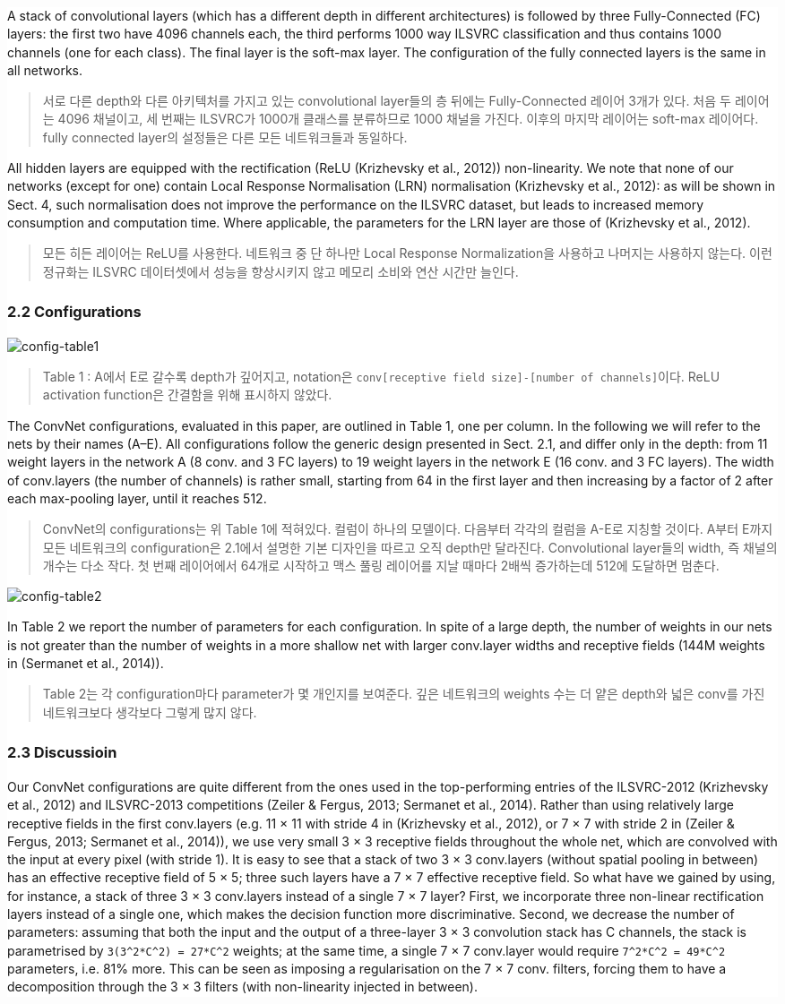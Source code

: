 A stack of convolutional layers (which has a different depth in different architectures) is followed by three Fully-Connected (FC) layers: the first two have 4096 channels each, the third performs 1000 way ILSVRC classification and thus contains 1000 channels (one for each class). The final layer is the soft-max layer. The configuration of the fully connected layers is the same in all networks.

> 서로 다른 depth와 다른 아키텍처를 가지고 있는 convolutional layer들의 층 뒤에는 Fully-Connected 레이어 3개가 있다. 처음 두 레이어는 4096 채널이고, 세 번째는 ILSVRC가 1000개 클래스를 분류하므로 1000 채널을 가진다. 이후의 마지막 레이어는 soft-max 레이어다. fully connected layer의 설정들은 다른 모든 네트워크들과 동일하다.

All hidden layers are equipped with the rectification (ReLU (Krizhevsky et al., 2012)) non-linearity. We note that none of our networks (except for one) contain Local Response Normalisation (LRN) normalisation (Krizhevsky et al., 2012): as will be shown in Sect. 4, such normalisation does not improve the performance on the ILSVRC dataset, but leads to increased memory consumption and computation time. Where applicable, the parameters for the LRN layer are those of (Krizhevsky et al., 2012).

> 모든 히든 레이어는 ReLU를 사용한다. 네트워크 중 단 하나만 Local Response Normalization을 사용하고 나머지는 사용하지 않는다. 이런 정규화는 ILSVRC 데이터셋에서 성능을 향상시키지 않고 메모리 소비와 연산 시간만 늘인다.

### 2.2 Configurations

![config-table1](http://i.imgur.com/JcOcAU5.png)

> Table 1 : A에서 E로 갈수록 depth가 깊어지고, notation은 `conv[receptive field size]-[number of channels]`이다. ReLU activation function은 간결함을 위해 표시하지 않았다.

The ConvNet configurations, evaluated in this paper, are outlined in Table 1, one per column. In the following we will refer to the nets by their names (A–E). All configurations follow the generic design presented in Sect. 2.1, and differ only in the depth: from 11 weight layers in the network A (8 conv. and 3 FC layers) to 19 weight layers in the network E (16 conv. and 3 FC layers). The width of conv.layers (the number of channels) is rather small, starting from 64 in the first layer and then increasing by a factor of 2 after each max-pooling layer, until it reaches 512.

> ConvNet의 configurations는 위 Table 1에 적혀있다. 컬럼이 하나의 모델이다. 다음부터 각각의 컬럼을 A-E로 지칭할 것이다. A부터 E까지 모든 네트워크의 configuration은 2.1에서 설명한 기본 디자인을 따르고 오직 depth만 달라진다. Convolutional layer들의 width, 즉 채널의 개수는 다소 작다. 첫 번째 레이어에서 64개로 시작하고 맥스 풀링 레이어를 지날 때마다 2배씩 증가하는데 512에 도달하면 멈춘다.

![config-table2](http://i.imgur.com/om9UTWn.png)

In Table 2 we report the number of parameters for each configuration. In spite of a large depth, the number of weights in our nets is not greater than the number of weights in a more shallow net with larger conv.layer widths and receptive fields (144M weights in (Sermanet et al., 2014)).

> Table 2는 각 configuration마다 parameter가 몇 개인지를 보여준다. 깊은 네트워크의 weights 수는 더 얕은 depth와 넓은 conv를 가진 네트워크보다 생각보다 그렇게 많지 않다.

### 2.3 Discussioin

Our ConvNet configurations are quite different from the ones used in the top-performing entries of the ILSVRC-2012 (Krizhevsky et al., 2012) and ILSVRC-2013 competitions (Zeiler & Fergus, 2013; Sermanet et al., 2014). Rather than using relatively large receptive fields in the first conv.layers (e.g. 11 × 11 with stride 4 in (Krizhevsky et al., 2012), or 7 × 7 with stride 2 in (Zeiler & Fergus, 2013; Sermanet et al., 2014)), we use very small 3 × 3 receptive fields throughout the whole net, which are convolved with the input at every pixel (with stride 1). It is easy to see that a stack of two 3 × 3 conv.layers (without spatial pooling in between) has an effective receptive field of 5 × 5; three such layers have a 7 × 7 effective receptive field. So what have we gained by using, for instance, a stack of three 3 × 3 conv.layers instead of a single 7 × 7 layer? First, we incorporate three non-linear rectification layers instead of a single one, which makes the decision function more discriminative. Second, we decrease the number of parameters: assuming that both the input and the output of a three-layer 3 × 3 convolution stack has C channels, the stack is parametrised by `3(3^2*C^2) = 27*C^2` weights; at the same time, a single 7 × 7 conv.layer would require `7^2*C^2 = 49*C^2` parameters, i.e. 81% more. This can be seen as imposing a regularisation on the 7 × 7 conv. filters, forcing them to have a decomposition through the 3 × 3 filters (with non-linearity injected in between).
